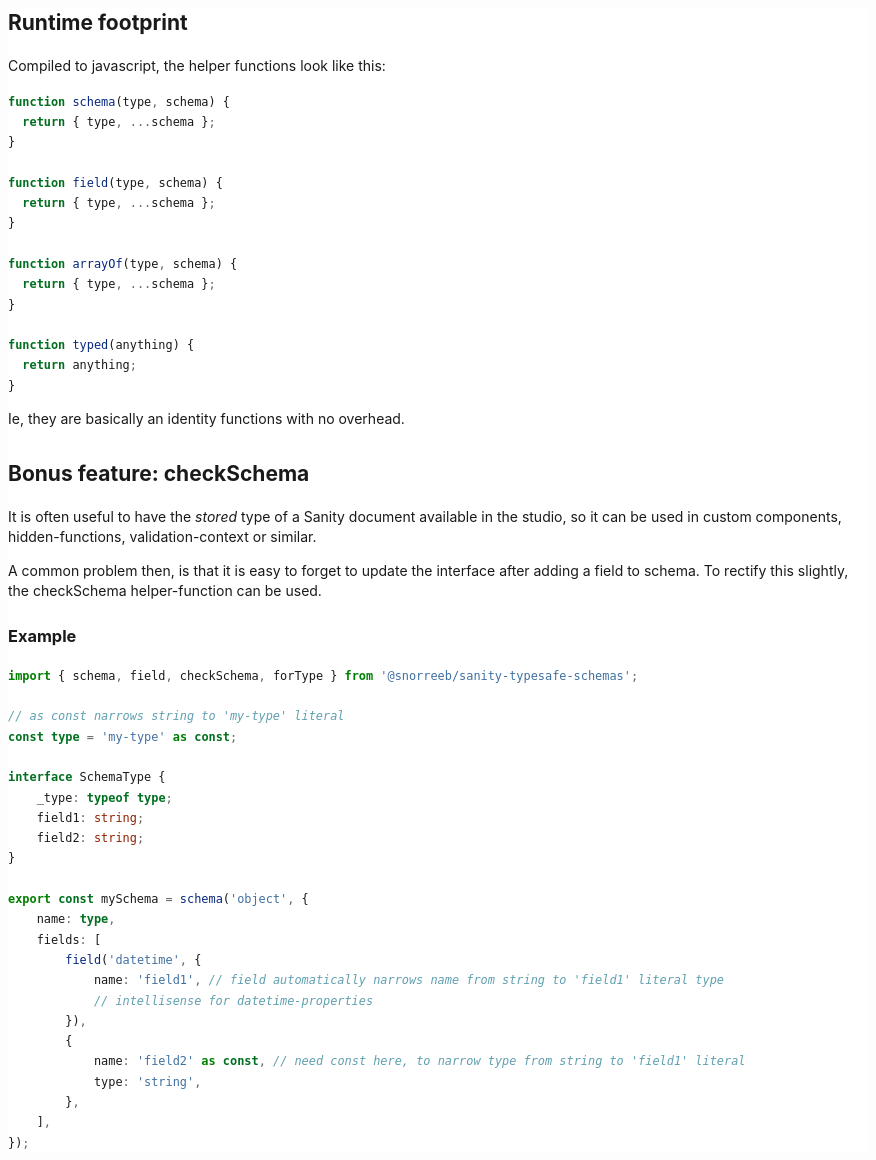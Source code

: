 ## Runtime footprint

Compiled to javascript, the helper functions look like this:

```js
function schema(type, schema) {
  return { type, ...schema };
}

function field(type, schema) {
  return { type, ...schema };
}

function arrayOf(type, schema) {
  return { type, ...schema };
}

function typed(anything) {
  return anything;
}
```

Ie, they are basically an identity functions with no overhead.

## Bonus feature: checkSchema

It is often useful to have the _stored_ type of a Sanity document available in the studio, so it can
be used in custom components, hidden-functions, validation-context or similar.

A common problem then, is that it is easy to forget to update the interface after adding a field to schema.
To rectify this slightly, the checkSchema helper-function can be used.

### Example

```ts
import { schema, field, checkSchema, forType } from '@snorreeb/sanity-typesafe-schemas';

// as const narrows string to 'my-type' literal
const type = 'my-type' as const; 

interface SchemaType {
    _type: typeof type;
    field1: string;
    field2: string;
}

export const mySchema = schema('object', {
    name: type,
    fields: [
        field('datetime', {
            name: 'field1', // field automatically narrows name from string to 'field1' literal type
            // intellisense for datetime-properties
        }),
        {
            name: 'field2' as const, // need const here, to narrow type from string to 'field1' literal
            type: 'string',
        },
    ],
});

```